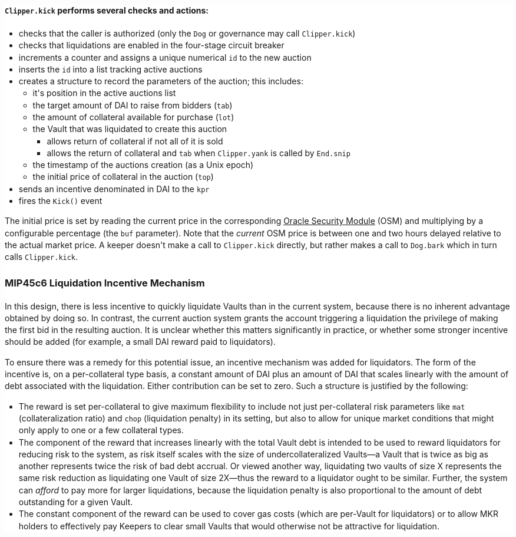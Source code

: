 #### `Clipper.kick` performs several checks and actions:

- checks that the caller is authorized (only the `Dog` or governance may call `Clipper.kick`)
- checks that liquidations are enabled in the four-stage circuit breaker
- increments a counter and assigns a unique numerical `id` to the new auction
- inserts the `id` into a list tracking active auctions
- creates a structure to record the parameters of the auction; this includes:
    - it's position in the active auctions list
    - the target amount of DAI to raise from bidders (`tab`)
    - the amount of collateral available for purchase (`lot`)
    - the Vault that was liquidated to create this auction
        - allows return of collateral if not all of it is sold
        - allows the return of collateral and `tab` when `Clipper.yank` is called by `End.snip`
    - the timestamp of the auctions creation (as a Unix epoch)
    - the initial price of collateral in the auction (`top`)
- sends an incentive denominated in DAI to the `kpr`
- fires the `Kick()` event

The initial price is set by reading the current price in the corresponding [Oracle Security Module](https://docs.makerdao.com/smart-contract-modules/oracle-module/oracle-security-module-osm-detailed-documentation) (OSM) and multiplying by a configurable percentage (the `buf` parameter). Note that the *current* OSM price is between one and two hours delayed relative to the actual market price.  A keeper doesn't make a call to `Clipper.kick` directly, but rather makes a call to `Dog.bark` which in turn calls `Clipper.kick`.

### MIP45c6 Liquidation Incentive Mechanism

In this design, there is less incentive to quickly liquidate Vaults than in the current system, because there is no inherent advantage obtained by doing so. In contrast, the current auction system grants the account triggering a liquidation the privilege of making the first bid in the resulting auction. It is unclear whether this matters significantly in practice, or whether some stronger incentive should be added (for example, a small DAI reward paid to liquidators).

To ensure there was a remedy for this potential issue, an incentive mechanism was added for liquidators. The form of the incentive is, on a per-collateral type basis, a constant amount of DAI plus an amount of DAI that scales linearly with the amount of debt associated with the liquidation. Either contribution can be set to zero. Such a structure is justified by the following:

- The reward is set per-collateral to give maximum flexibility to include not just per-collateral risk parameters like `mat` (collateralization ratio) and `chop` (liquidation penalty) in its setting, but also to allow for unique market conditions that might only apply to one or a few collateral types.
- The component of the reward that increases linearly with the total Vault debt is intended to be used to reward liquidators for reducing risk to the system, as risk itself scales with the size of undercollateralized Vaults—a Vault that is twice as big as another represents twice the risk of bad debt accrual. Or viewed another way, liquidating two vaults of size X represents the same risk reduction as liquidating one Vault of size 2X—thus the reward to a liquidator ought to be similar. Further, the system can *afford* to pay more for larger liquidations, because the liquidation penalty is also proportional to the amount of debt outstanding for a given Vault.
- The constant component of the reward can be used to cover gas costs (which are per-Vault for liquidators) or to allow MKR holders to effectively pay Keepers to clear small Vaults that would otherwise not be attractive for liquidation.
